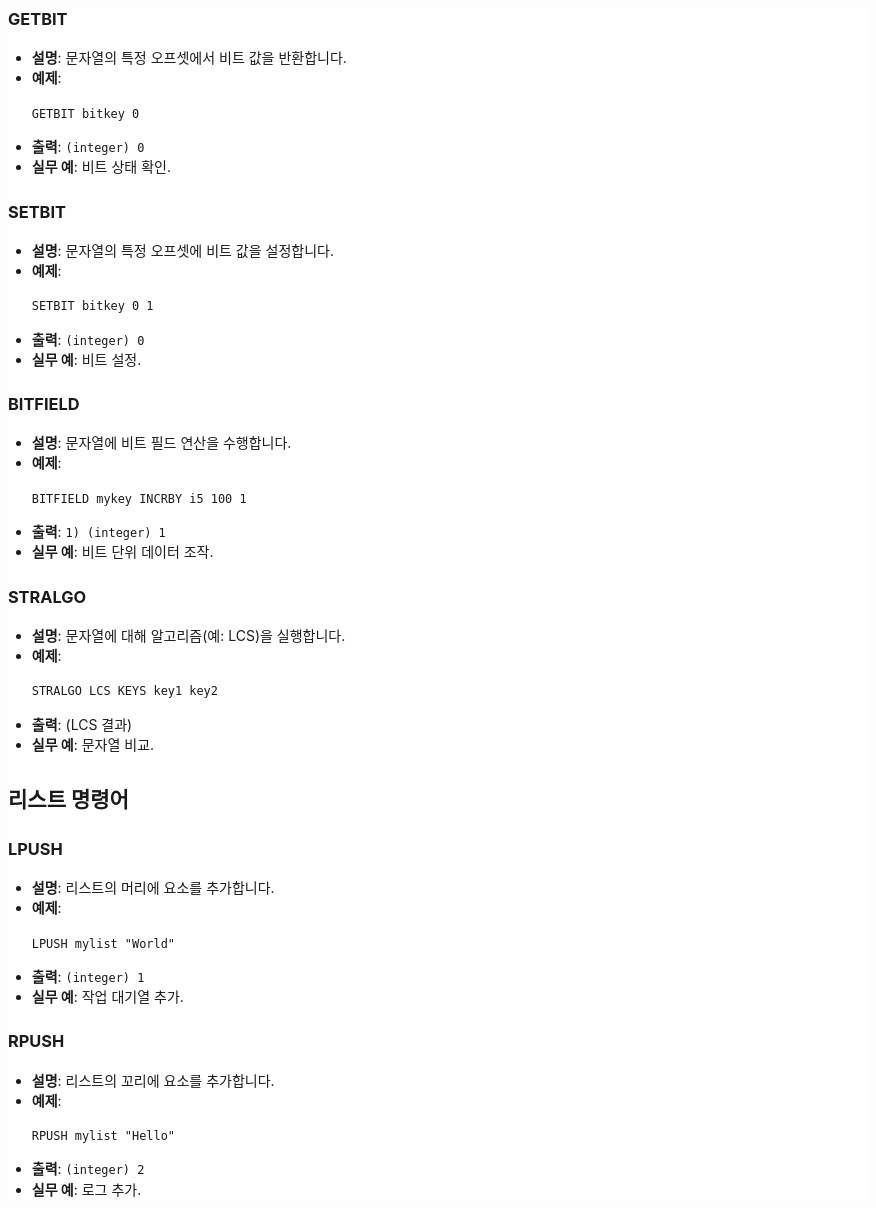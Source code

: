 ### GETBIT
- **설명**: 문자열의 특정 오프셋에서 비트 값을 반환합니다.
- **예제**:
  ```redis
  GETBIT bitkey 0
  ```
- **출력**: `(integer) 0`
- **실무 예**: 비트 상태 확인.

### SETBIT
- **설명**: 문자열의 특정 오프셋에 비트 값을 설정합니다.
- **예제**:
  ```redis
  SETBIT bitkey 0 1
  ```
- **출력**: `(integer) 0`
- **실무 예**: 비트 설정.

### BITFIELD
- **설명**: 문자열에 비트 필드 연산을 수행합니다.
- **예제**:
  ```redis
  BITFIELD mykey INCRBY i5 100 1
  ```
- **출력**: `1) (integer) 1`
- **실무 예**: 비트 단위 데이터 조작.

### STRALGO
- **설명**: 문자열에 대해 알고리즘(예: LCS)을 실행합니다.
- **예제**:
  ```redis
  STRALGO LCS KEYS key1 key2
  ```
- **출력**: (LCS 결과)
- **실무 예**: 문자열 비교.

## 리스트 명령어

### LPUSH
- **설명**: 리스트의 머리에 요소를 추가합니다.
- **예제**:
  ```redis
  LPUSH mylist "World"
  ```
- **출력**: `(integer) 1`
- **실무 예**: 작업 대기열 추가.

### RPUSH
- **설명**: 리스트의 꼬리에 요소를 추가합니다.
- **예제**:
  ```redis
  RPUSH mylist "Hello"
  ```
- **출력**: `(integer) 2`
- **실무 예**: 로그 추가.
